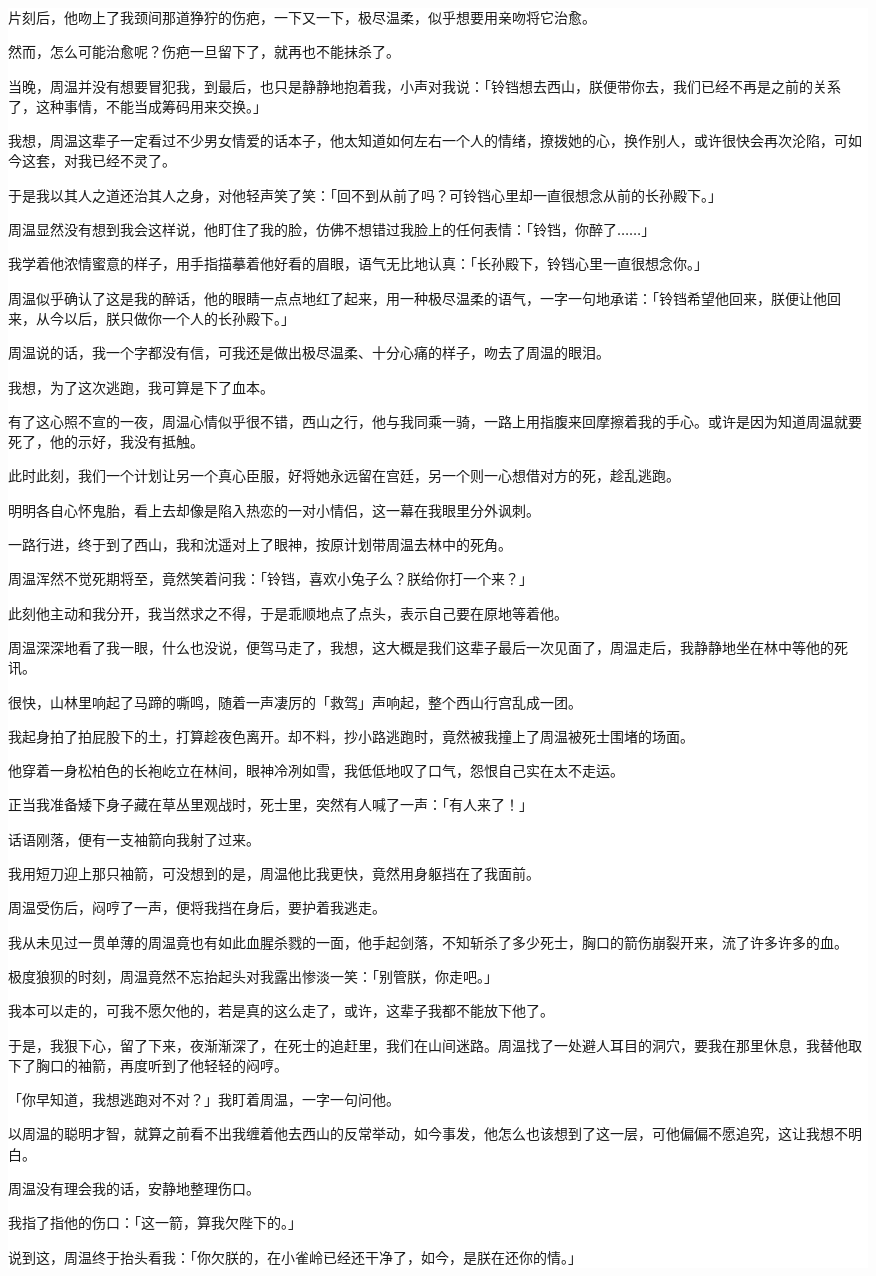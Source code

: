 片刻后，他吻上了我颈间那道狰狞的伤疤，一下又一下，极尽温柔，似乎想要用亲吻将它治愈。

然而，怎么可能治愈呢？伤疤一旦留下了，就再也不能抹杀了。

当晚，周温并没有想要冒犯我，到最后，也只是静静地抱着我，小声对我说：「铃铛想去西山，朕便带你去，我们已经不再是之前的关系了，这种事情，不能当成筹码用来交换。」

我想，周温这辈子一定看过不少男女情爱的话本子，他太知道如何左右一个人的情绪，撩拨她的心，换作别人，或许很快会再次沦陷，可如今这套，对我已经不灵了。

于是我以其人之道还治其人之身，对他轻声笑了笑：「回不到从前了吗？可铃铛心里却一直很想念从前的长孙殿下。」

周温显然没有想到我会这样说，他盯住了我的脸，仿佛不想错过我脸上的任何表情：「铃铛，你醉了……」

我学着他浓情蜜意的样子，用手指描摹着他好看的眉眼，语气无比地认真：「长孙殿下，铃铛心里一直很想念你。」

周温似乎确认了这是我的醉话，他的眼睛一点点地红了起来，用一种极尽温柔的语气，一字一句地承诺：「铃铛希望他回来，朕便让他回来，从今以后，朕只做你一个人的长孙殿下。」

周温说的话，我一个字都没有信，可我还是做出极尽温柔、十分心痛的样子，吻去了周温的眼泪。

我想，为了这次逃跑，我可算是下了血本。

有了这心照不宣的一夜，周温心情似乎很不错，西山之行，他与我同乘一骑，一路上用指腹来回摩擦着我的手心。或许是因为知道周温就要死了，他的示好，我没有抵触。

此时此刻，我们一个计划让另一个真心臣服，好将她永远留在宫廷，另一个则一心想借对方的死，趁乱逃跑。

明明各自心怀鬼胎，看上去却像是陷入热恋的一对小情侣，这一幕在我眼里分外讽刺。

一路行进，终于到了西山，我和沈遥对上了眼神，按原计划带周温去林中的死角。

周温浑然不觉死期将至，竟然笑着问我：「铃铛，喜欢小兔子么？朕给你打一个来？」

此刻他主动和我分开，我当然求之不得，于是乖顺地点了点头，表示自己要在原地等着他。

周温深深地看了我一眼，什么也没说，便驾马走了，我想，这大概是我们这辈子最后一次见面了，周温走后，我静静地坐在林中等他的死讯。

很快，山林里响起了马蹄的嘶鸣，随着一声凄厉的「救驾」声响起，整个西山行宫乱成一团。

我起身拍了拍屁股下的土，打算趁夜色离开。却不料，抄小路逃跑时，竟然被我撞上了周温被死士围堵的场面。

他穿着一身松柏色的长袍屹立在林间，眼神冷冽如雪，我低低地叹了口气，怨恨自己实在太不走运。

正当我准备矮下身子藏在草丛里观战时，死士里，突然有人喊了一声：「有人来了！」

话语刚落，便有一支袖箭向我射了过来。

我用短刀迎上那只袖箭，可没想到的是，周温他比我更快，竟然用身躯挡在了我面前。

周温受伤后，闷哼了一声，便将我挡在身后，要护着我逃走。

我从未见过一贯单薄的周温竟也有如此血腥杀戮的一面，他手起剑落，不知斩杀了多少死士，胸口的箭伤崩裂开来，流了许多许多的血。

极度狼狈的时刻，周温竟然不忘抬起头对我露出惨淡一笑：「别管朕，你走吧。」

我本可以走的，可我不愿欠他的，若是真的这么走了，或许，这辈子我都不能放下他了。

于是，我狠下心，留了下来，夜渐渐深了，在死士的追赶里，我们在山间迷路。周温找了一处避人耳目的洞穴，要我在那里休息，我替他取下了胸口的袖箭，再度听到了他轻轻的闷哼。

「你早知道，我想逃跑对不对？」我盯着周温，一字一句问他。

以周温的聪明才智，就算之前看不出我缠着他去西山的反常举动，如今事发，他怎么也该想到了这一层，可他偏偏不愿追究，这让我想不明白。

周温没有理会我的话，安静地整理伤口。

我指了指他的伤口：「这一箭，算我欠陛下的。」

说到这，周温终于抬头看我：「你欠朕的，在小雀岭已经还干净了，如今，是朕在还你的情。」
